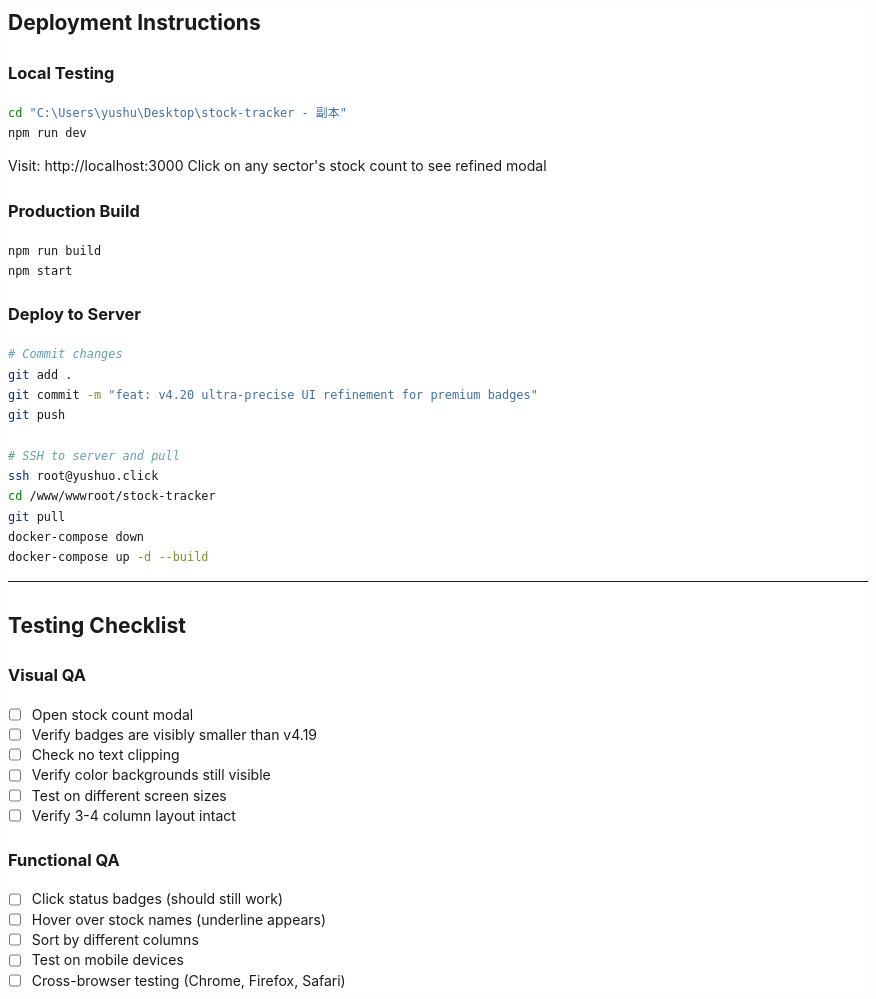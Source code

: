
## Deployment Instructions

### Local Testing
```bash
cd "C:\Users\yushu\Desktop\stock-tracker - 副本"
npm run dev
```
Visit: http://localhost:3000
Click on any sector's stock count to see refined modal

### Production Build
```bash
npm run build
npm start
```

### Deploy to Server
```bash
# Commit changes
git add .
git commit -m "feat: v4.20 ultra-precise UI refinement for premium badges"
git push

# SSH to server and pull
ssh root@yushuo.click
cd /www/wwwroot/stock-tracker
git pull
docker-compose down
docker-compose up -d --build
```

---

## Testing Checklist

### Visual QA
- [ ] Open stock count modal
- [ ] Verify badges are visibly smaller than v4.19
- [ ] Check no text clipping
- [ ] Verify color backgrounds still visible
- [ ] Test on different screen sizes
- [ ] Verify 3-4 column layout intact

### Functional QA
- [ ] Click status badges (should still work)
- [ ] Hover over stock names (underline appears)
- [ ] Sort by different columns
- [ ] Test on mobile devices
- [ ] Cross-browser testing (Chrome, Firefox, Safari)
